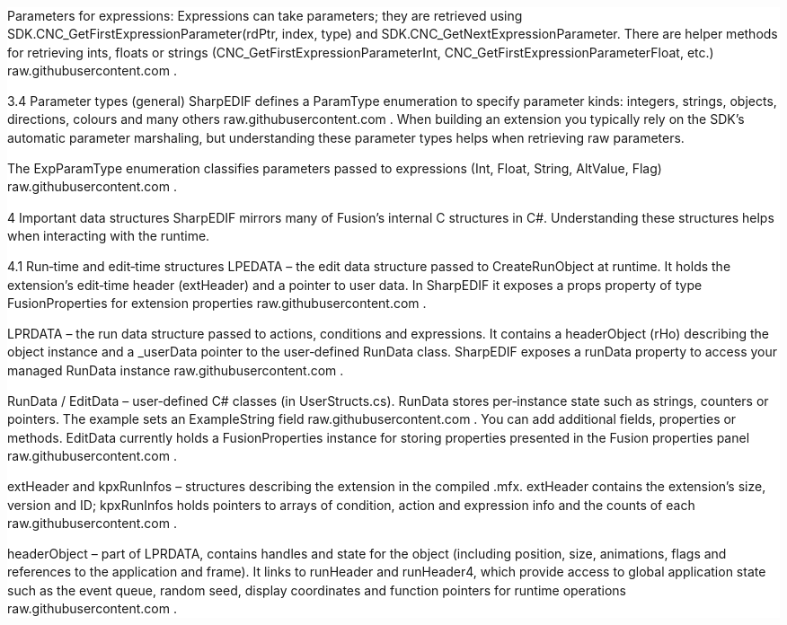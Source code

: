 Parameters for expressions: Expressions can take parameters; they are retrieved using SDK.CNC_GetFirstExpressionParameter(rdPtr, index, type) and SDK.CNC_GetNextExpressionParameter. There are helper methods for retrieving ints, floats or strings (CNC_GetFirstExpressionParameterInt, CNC_GetFirstExpressionParameterFloat, etc.)
raw.githubusercontent.com
.

3.4 Parameter types (general)
SharpEDIF defines a ParamType enumeration to specify parameter kinds: integers, strings, objects, directions, colours and many others
raw.githubusercontent.com
. When building an extension you typically rely on the SDK’s automatic parameter marshaling, but understanding these parameter types helps when retrieving raw parameters.

The ExpParamType enumeration classifies parameters passed to expressions (Int, Float, String, AltValue, Flag)
raw.githubusercontent.com
.

4 Important data structures
SharpEDIF mirrors many of Fusion’s internal C structures in C#. Understanding these structures helps when interacting with the runtime.

4.1 Run‑time and edit‑time structures
LPEDATA – the edit data structure passed to CreateRunObject at runtime. It holds the extension’s edit‑time header (extHeader) and a pointer to user data. In SharpEDIF it exposes a props property of type FusionProperties for extension properties
raw.githubusercontent.com
.

LPRDATA – the run data structure passed to actions, conditions and expressions. It contains a headerObject (rHo) describing the object instance and a _userData pointer to the user‑defined RunData class. SharpEDIF exposes a runData property to access your managed RunData instance
raw.githubusercontent.com
.

RunData / EditData – user‑defined C# classes (in UserStructs.cs). RunData stores per‑instance state such as strings, counters or pointers. The example sets an ExampleString field
raw.githubusercontent.com
. You can add additional fields, properties or methods. EditData currently holds a FusionProperties instance for storing properties presented in the Fusion properties panel
raw.githubusercontent.com
.

extHeader and kpxRunInfos – structures describing the extension in the compiled .mfx. extHeader contains the extension’s size, version and ID; kpxRunInfos holds pointers to arrays of condition, action and expression info and the counts of each
raw.githubusercontent.com
.

headerObject – part of LPRDATA, contains handles and state for the object (including position, size, animations, flags and references to the application and frame). It links to runHeader and runHeader4, which provide access to global application state such as the event queue, random seed, display coordinates and function pointers for runtime operations
raw.githubusercontent.com
.

